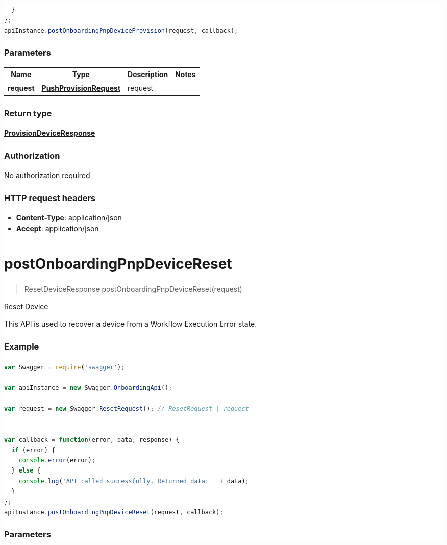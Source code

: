 ```javascript
  }
};
apiInstance.postOnboardingPnpDeviceProvision(request, callback);
```

### Parameters

Name | Type | Description  | Notes
------------- | ------------- | ------------- | -------------
 **request** | [**PushProvisionRequest**](PushProvisionRequest.md)| request | 

### Return type

[**ProvisionDeviceResponse**](ProvisionDeviceResponse.md)

### Authorization

No authorization required

### HTTP request headers

 - **Content-Type**: application/json
 - **Accept**: application/json

<a name="postOnboardingPnpDeviceReset"></a>
# **postOnboardingPnpDeviceReset**
> ResetDeviceResponse postOnboardingPnpDeviceReset(request)

Reset Device

This API is used to recover a device from a Workflow Execution Error state.

### Example
```javascript
var Swagger = require('swagger');

var apiInstance = new Swagger.OnboardingApi();

var request = new Swagger.ResetRequest(); // ResetRequest | request


var callback = function(error, data, response) {
  if (error) {
    console.error(error);
  } else {
    console.log('API called successfully. Returned data: ' + data);
  }
};
apiInstance.postOnboardingPnpDeviceReset(request, callback);
```

### Parameters
